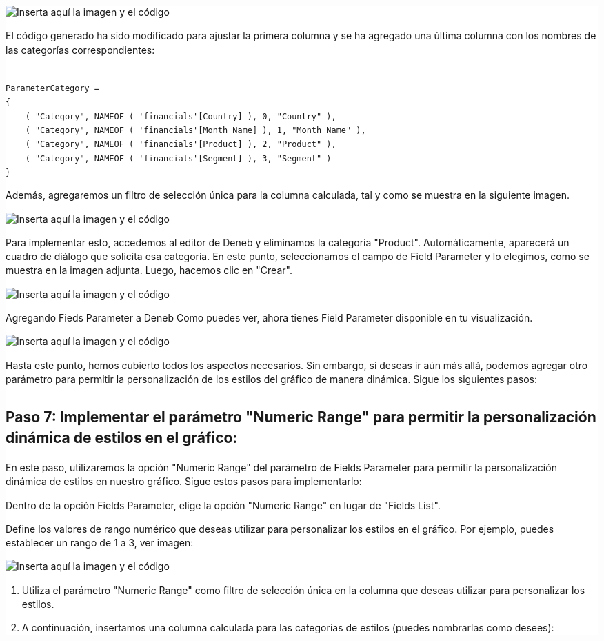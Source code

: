 ![Inserta aquí la imagen y el código](https://raw.githubusercontent.com/CSalcedoDataBI/PowerBI-Deneb/main/Diagramas_Pareto/FIles/Pareto_Dinamico_Deneb_VegaLite_P1_Encabezado.gif)

El código generado ha sido modificado para ajustar la primera columna y se ha agregado una última columna con los nombres de las categorías correspondientes:

<pre class="highlight"><code>
ParameterCategory =
{
    ( "Category", NAMEOF ( 'financials'[Country] ), 0, "Country" ),
    ( "Category", NAMEOF ( 'financials'[Month Name] ), 1, "Month Name" ),
    ( "Category", NAMEOF ( 'financials'[Product] ), 2, "Product" ),
    ( "Category", NAMEOF ( 'financials'[Segment] ), 3, "Segment" )
}
</code></pre>

 Además, agregaremos un filtro de selección única para la columna calculada, tal y como se muestra en la siguiente imagen.

![Inserta aquí la imagen y el código](https://raw.githubusercontent.com/CSalcedoDataBI/PowerBI-Deneb/main/Diagramas_Pareto/FIles/Pareto_Dinamico_Deneb_VegaLite_P1_Encabezado.gif)

Para implementar esto, accedemos al editor de Deneb y eliminamos la categoría "Product". Automáticamente, aparecerá un cuadro de diálogo que solicita esa categoría. En este punto, seleccionamos el campo de Field Parameter y lo elegimos, como se muestra en la imagen adjunta. Luego, hacemos clic en "Crear".

![Inserta aquí la imagen y el código](https://raw.githubusercontent.com/CSalcedoDataBI/PowerBI-Deneb/main/Diagramas_Pareto/FIles/Pareto_Dinamico_Deneb_VegaLite_P1_Encabezado.gif)


Agregando Fieds Parameter a Deneb
Como puedes ver, ahora tienes Field Parameter disponible en tu visualización.

![Inserta aquí la imagen y el código](https://raw.githubusercontent.com/CSalcedoDataBI/PowerBI-Deneb/main/Diagramas_Pareto/FIles/Pareto_Dinamico_Deneb_VegaLite_P1_Encabezado.gif)

Hasta este punto, hemos cubierto todos los aspectos necesarios. Sin embargo, si deseas ir aún más allá, podemos agregar otro parámetro para permitir la personalización de los estilos del gráfico de manera dinámica. Sigue los siguientes pasos:

## Paso 7: Implementar el parámetro "Numeric Range" para permitir la personalización dinámica de estilos en el gráfico:

En este paso, utilizaremos la opción "Numeric Range" del parámetro de Fields Parameter para permitir la personalización dinámica de estilos en nuestro gráfico. Sigue estos pasos para implementarlo:

Dentro de la opción Fields Parameter, elige la opción "Numeric Range" en lugar de "Fields List".

Define los valores de rango numérico que deseas utilizar para personalizar los estilos en el gráfico. Por ejemplo, puedes establecer un rango de 1 a 3, ver imagen:

![Inserta aquí la imagen y el código](https://raw.githubusercontent.com/CSalcedoDataBI/PowerBI-Deneb/main/Diagramas_Pareto/FIles/Pareto_Dinamico_Deneb_VegaLite_P1_Encabezado.gif)

1. Utiliza el parámetro "Numeric Range" como filtro de selección única en la columna que deseas utilizar para personalizar los estilos.

2. A continuación, insertamos una columna calculada para las categorías de estilos (puedes nombrarlas como desees):
